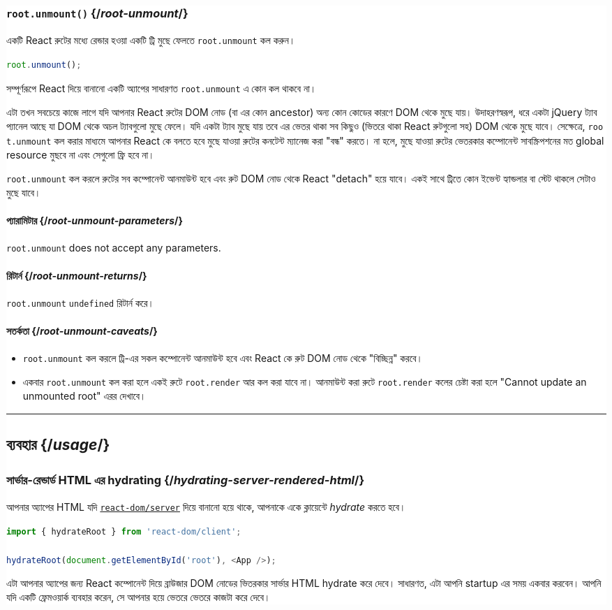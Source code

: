 ### `root.unmount()` {/*root-unmount*/}

একটি React রুটের মধ্যে রেন্ডার হওয়া একটি ট্রি মুছে ফেলতে `root.unmount` কল করুন।

```js
root.unmount();
```

সম্পূর্ণরূপে React দিয়ে বানানো একটি অ্যাপের সাধারণত `root.unmount` এ কোন কল থাকবে না।

এটা তখন সবচেয়ে কাজে লাগে যদি আপনার React রুটের DOM নোড (বা এর কোন ancestor) অন্য কোন কোডের কারণে DOM থেকে মুছে যায়। উদাহরণস্বরূপ, ধরে একটা jQuery ট্যাব প্যানেল আছে যা DOM থেকে অচল ট্যাবগুলো মুছে ফেলে। যদি একটা ট্যাব মুছে যায় তবে এর ভেতর থাকা সব কিছুও (ভিতরে থাকা React রুটগুলো সহ) DOM থেকে মুছে যাবে। সেক্ষেত্রে, `root.unmount` কল করার মাধ্যমে আপনার React কে বলতে হবে মুছে যাওয়া রুটের কনটেন্ট ম্যানেজ করা "বন্ধ" করতে। না হলে, মুছে যাওয়া রুটের ভেতরকার কম্পোনেন্ট সাবস্ক্রিপশনের মত global resource মুছবে না এবং সেগুলো ফ্রি হবে না। 

`root.unmount` কল করলে রুটের সব কম্পোনেন্ট আনমাউন্ট হবে এবং রুট DOM নোড থেকে React "detach" হয়ে যাবে। একই সাথে ট্রিতে কোন ইভেন্ট হ্যান্ডলার বা স্টেট থাকলে সেটাও মুছে যাবে। 


#### প্যারামিটার {/*root-unmount-parameters*/}

`root.unmount` does not accept any parameters.


#### রিটার্ন {/*root-unmount-returns*/}

`root.unmount` `undefined`  রিটার্ন করে।

#### সতর্কতা {/*root-unmount-caveats*/}

* `root.unmount` কল করলে ট্রি-এর সকল কম্পোনেন্ট আনমাউন্ট হবে এবং React কে রুট DOM নোড থেকে "বিচ্ছিন্ন" করবে।

* একবার `root.unmount` কল করা হলে একই রুটে `root.render` আর কল করা যাবে না। আনমাউন্ট করা রুটে `root.render` কলের চেষ্টা করা হলে "Cannot update an unmounted root" এরর দেখাবে।

---

## ব্যবহার {/*usage*/}

### সার্ভার-রেন্ডার্ড HTML এর hydrating {/*hydrating-server-rendered-html*/}

আপনার অ্যাপের HTML যদি [`react-dom/server`](/reference/react-dom/client/createRoot) দিয়ে বানানো হয়ে থাকে, আপনাকে একে ক্লায়েন্টে *hydrate* করতে হবে।

```js [[1, 3, "document.getElementById('root')"], [2, 3, "<App />"]]
import { hydrateRoot } from 'react-dom/client';

hydrateRoot(document.getElementById('root'), <App />);
```

এটা আপনার অ্যাপের জন্য <CodeStep step={2}>React কম্পোনেন্ট</CodeStep> দিয়ে <CodeStep step={1}>ব্রাউজার DOM নোডের</CodeStep> ভিতরকার সার্ভার HTML hydrate করে দেবে। সাধারণত, এটা আপনি startup এর সময় একবার করবেন। আপনি যদি একটি ফ্রেমওয়ার্ক ব্যবহার করেন, সে আপনার হয়ে ভেতরে ভেতরে কাজটা করে দেবে।
